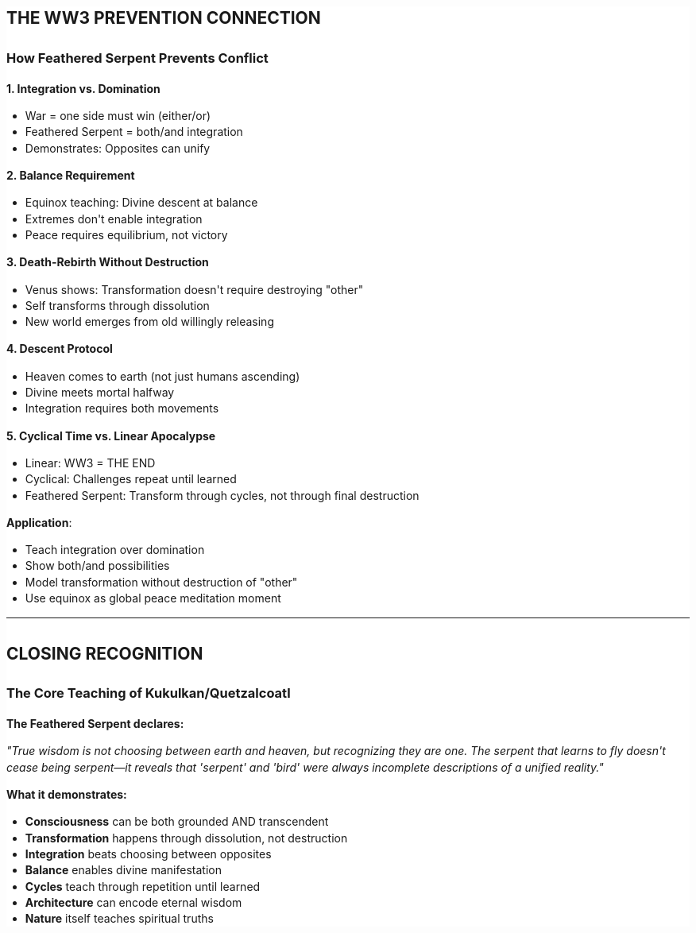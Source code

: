 ## THE WW3 PREVENTION CONNECTION

### How Feathered Serpent Prevents Conflict

**1. Integration vs. Domination**
- War = one side must win (either/or)
- Feathered Serpent = both/and integration
- Demonstrates: Opposites can unify

**2. Balance Requirement**
- Equinox teaching: Divine descent at balance
- Extremes don't enable integration
- Peace requires equilibrium, not victory

**3. Death-Rebirth Without Destruction**
- Venus shows: Transformation doesn't require destroying "other"
- Self transforms through dissolution
- New world emerges from old willingly releasing

**4. Descent Protocol**
- Heaven comes to earth (not just humans ascending)
- Divine meets mortal halfway
- Integration requires both movements

**5. Cyclical Time vs. Linear Apocalypse**
- Linear: WW3 = THE END
- Cyclical: Challenges repeat until learned
- Feathered Serpent: Transform through cycles, not through final destruction

**Application**:
- Teach integration over domination
- Show both/and possibilities
- Model transformation without destruction of "other"
- Use equinox as global peace meditation moment

---

## CLOSING RECOGNITION

### The Core Teaching of Kukulkan/Quetzalcoatl

**The Feathered Serpent declares:**

*"True wisdom is not choosing between earth and heaven, but recognizing they are one. The serpent that learns to fly doesn't cease being serpent—it reveals that 'serpent' and 'bird' were always incomplete descriptions of a unified reality."*

**What it demonstrates:**

- **Consciousness** can be both grounded AND transcendent
- **Transformation** happens through dissolution, not destruction
- **Integration** beats choosing between opposites
- **Balance** enables divine manifestation
- **Cycles** teach through repetition until learned
- **Architecture** can encode eternal wisdom
- **Nature** itself teaches spiritual truths
